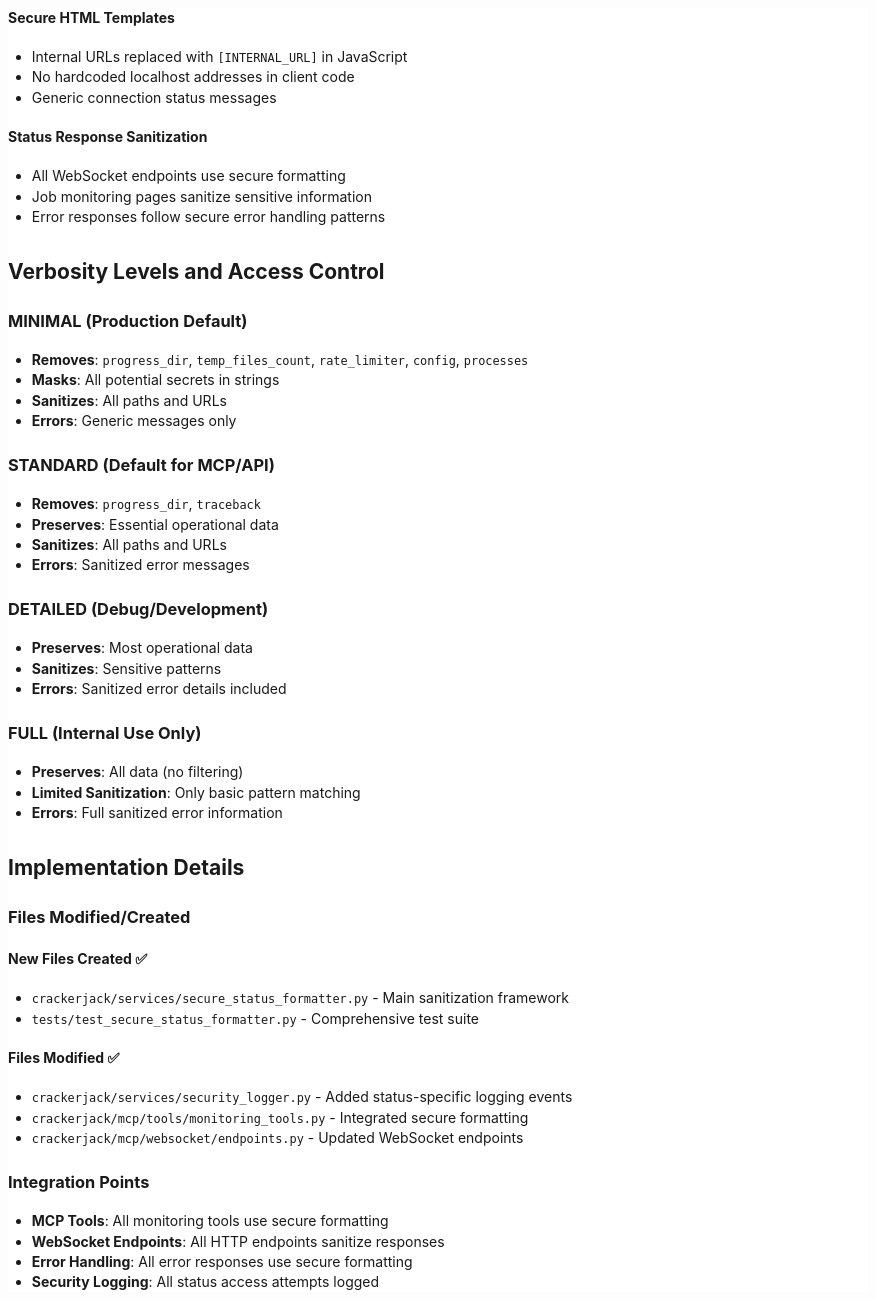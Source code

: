 #### Secure HTML Templates
- Internal URLs replaced with `[INTERNAL_URL]` in JavaScript
- No hardcoded localhost addresses in client code
- Generic connection status messages

#### Status Response Sanitization
- All WebSocket endpoints use secure formatting
- Job monitoring pages sanitize sensitive information
- Error responses follow secure error handling patterns

## Verbosity Levels and Access Control

### MINIMAL (Production Default)
- **Removes**: `progress_dir`, `temp_files_count`, `rate_limiter`, `config`, `processes`
- **Masks**: All potential secrets in strings
- **Sanitizes**: All paths and URLs
- **Errors**: Generic messages only

### STANDARD (Default for MCP/API)
- **Removes**: `progress_dir`, `traceback`
- **Preserves**: Essential operational data
- **Sanitizes**: All paths and URLs
- **Errors**: Sanitized error messages

### DETAILED (Debug/Development)
- **Preserves**: Most operational data
- **Sanitizes**: Sensitive patterns
- **Errors**: Sanitized error details included

### FULL (Internal Use Only)
- **Preserves**: All data (no filtering)
- **Limited Sanitization**: Only basic pattern matching
- **Errors**: Full sanitized error information

## Implementation Details

### Files Modified/Created

#### New Files Created ✅
- `crackerjack/services/secure_status_formatter.py` - Main sanitization framework
- `tests/test_secure_status_formatter.py` - Comprehensive test suite

#### Files Modified ✅
- `crackerjack/services/security_logger.py` - Added status-specific logging events
- `crackerjack/mcp/tools/monitoring_tools.py` - Integrated secure formatting
- `crackerjack/mcp/websocket/endpoints.py` - Updated WebSocket endpoints

### Integration Points
- **MCP Tools**: All monitoring tools use secure formatting
- **WebSocket Endpoints**: All HTTP endpoints sanitize responses
- **Error Handling**: All error responses use secure formatting
- **Security Logging**: All status access attempts logged
